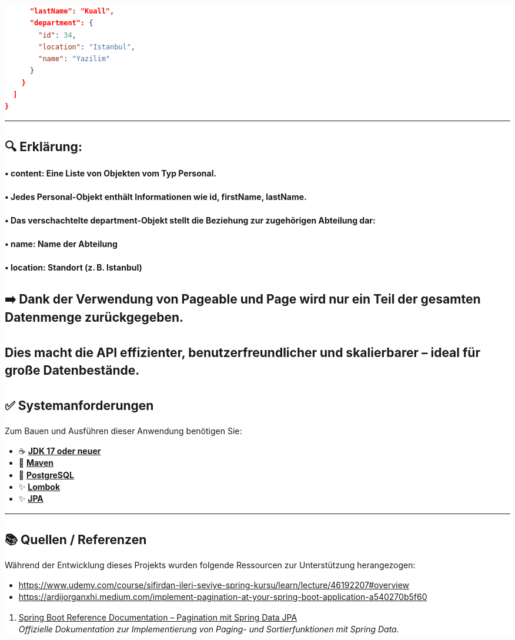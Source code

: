 ```json
      "lastName": "Kuall",
      "department": {
        "id": 34,
        "location": "Istanbul",
        "name": "Yazilim"
      }
    }
  ]
} 
``` 
___ 
## 🔍 Erklärung:
#### •	content: Eine Liste von Objekten vom Typ Personal.
#### •	Jedes Personal-Objekt enthält Informationen wie id, firstName, lastName.
#### •	Das verschachtelte department-Objekt stellt die Beziehung zur zugehörigen Abteilung dar:
#### •	name: Name der Abteilung
#### •	location: Standort (z. B. Istanbul)

## ➡️ Dank der Verwendung von Pageable und Page<Personal> wird nur ein Teil der gesamten Datenmenge zurückgegeben.
## Dies macht die API effizienter, benutzerfreundlicher und skalierbarer – ideal für große Datenbestände.


## ✅ Systemanforderungen

Zum Bauen und Ausführen dieser Anwendung benötigen Sie:

- ☕ [**JDK 17 oder neuer**](https://jdk.java.net/17/)
- 🧱 [**Maven**](https://maven.apache.org/)
- 🐘 [**PostgreSQL**](https://www.postgresql.org/)
- ✨ [**Lombok**](https://projectlombok.org/)
- ✨ [**JPA**](https://projectlombok.org/) 


___
## 📚 Quellen / Referenzen

Während der Entwicklung dieses Projekts wurden folgende Ressourcen zur Unterstützung herangezogen:


- https://www.udemy.com/course/sifirdan-ileri-seviye-spring-kursu/learn/lecture/46192207#overview
- https://ardijorganxhi.medium.com/implement-pagination-at-your-spring-boot-application-a540270b5f60

1. [Spring Boot Reference Documentation – Pagination mit Spring Data JPA](https://docs.spring.io/spring-data/jpa/docs/current/reference/html/#repositories.paging-and-sorting)  
   *Offizielle Dokumentation zur Implementierung von Paging- und Sortierfunktionen mit Spring Data.*
